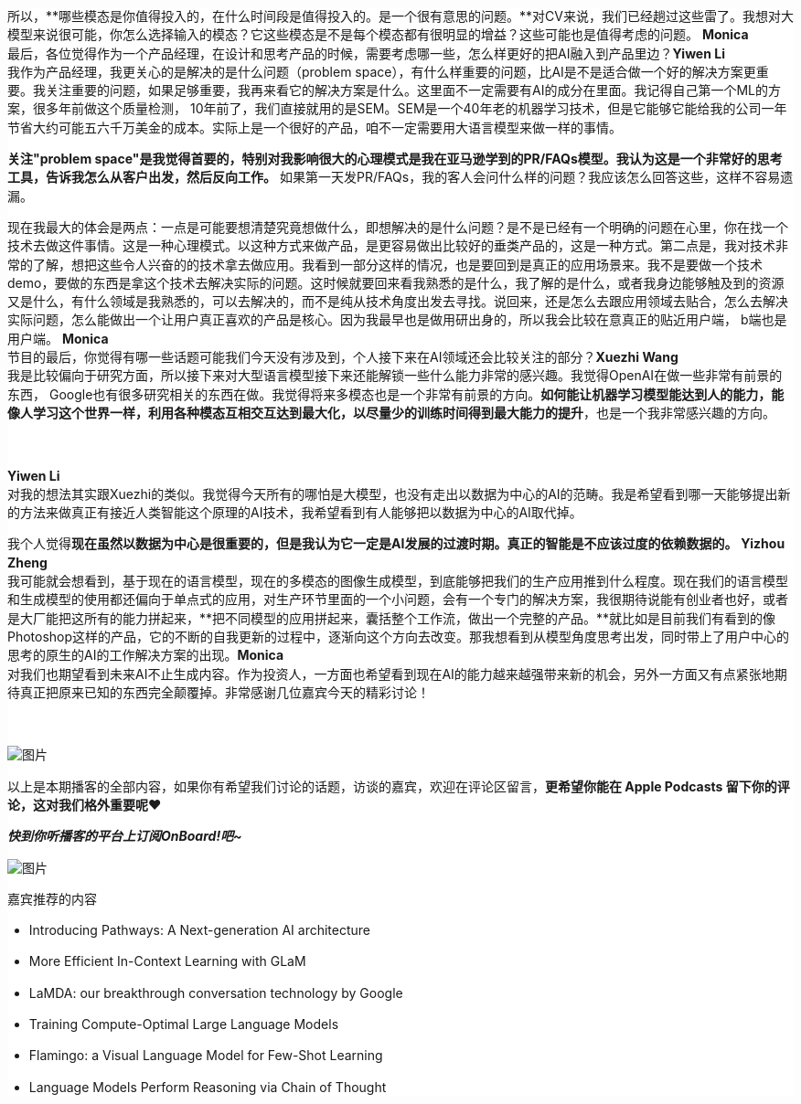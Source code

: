 所以，**哪些模态是你值得投入的，在什么时间段是值得投入的。是一个很有意思的问题。**对CV来说，我们已经趟过这些雷了。我想对大模型来说很可能，你怎么选择输入的模态？它这些模态是不是每个模态都有很明显的增益？这些可能也是值得考虑的问题。
**Monica**  
最后，各位觉得作为一个产品经理，在设计和思考产品的时候，需要考虑哪一些，怎么样更好的把AI融入到产品里边？**Yiwen Li**  
我作为产品经理，我更关心的是解决的是什么问题（problem space），有什么样重要的问题，比AI是不是适合做一个好的解决方案更重要。我关注重要的问题，如果足够重要，我再来看它的解决方案是什么。这里面不一定需要有AI的成分在里面。我记得自己第一个ML的方案，很多年前做这个质量检测， 10年前了，我们直接就用的是SEM。SEM是一个40年老的机器学习技术，但是它能够它能给我的公司一年节省大约可能五六千万美金的成本。实际上是一个很好的产品，咱不一定需要用大语言模型来做一样的事情。  

**关注"problem space"是我觉得首要的，特别对我影响很大的心理模式是我在亚马逊学到的PR/FAQs模型。我认为这是一个非常好的思考工具，告诉我怎么从客户出发，然后反向工作。** 如果第一天发PR/FAQs，我的客人会问什么样的问题？我应该怎么回答这些，这样不容易遗漏。

现在我最大的体会是两点：一点是可能要想清楚究竟想做什么，即想解决的是什么问题？是不是已经有一个明确的问题在心里，你在找一个技术去做这件事情。这是一种心理模式。以这种方式来做产品，是更容易做出比较好的垂类产品的，这是一种方式。第二点是，我对技术非常的了解，想把这些令人兴奋的的技术拿去做应用。我看到一部分这样的情况，也是要回到是真正的应用场景来。我不是要做一个技术demo，要做的东西是拿这个技术去解决实际的问题。这时候就要回来看我熟悉的是什么，我了解的是什么，或者我身边能够触及到的资源又是什么，有什么领域是我熟悉的，可以去解决的，而不是纯从技术角度出发去寻找。说回来，还是怎么去跟应用领域去贴合，怎么去解决实际问题，怎么能做出一个让用户真正喜欢的产品是核心。因为我最早也是做用研出身的，所以我会比较在意真正的贴近用户端， b端也是用户端。
**Monica**  
节目的最后，你觉得有哪一些话题可能我们今天没有涉及到，个人接下来在AI领域还会比较关注的部分？**Xuezhi Wang**  
我是比较偏向于研究方面，所以接下来对大型语言模型接下来还能解锁一些什么能力非常的感兴趣。我觉得OpenAI在做一些非常有前景的东西， Google也有很多研究相关的东西在做。我觉得将来多模态也是一个非常有前景的方向。**如何能让机器学习模型能达到人的能力，能像人学习这个世界一样，利用各种模态互相交互达到最大化，以尽量少的训练时间得到最大能力的提升**，也是一个我非常感兴趣的方向。

<br />

**Yiwen Li**  
对我的想法其实跟Xuezhi的类似。我觉得今天所有的哪怕是大模型，也没有走出以数据为中心的AI的范畴。我是希望看到哪一天能够提出新的方法来做真正有接近人类智能这个原理的AI技术，我希望看到有人能够把以数据为中心的AI取代掉。

我个人觉得**现在虽然以数据为中心是很重要的，但是我认为它一定是AI发展的过渡时期。真正的智能是不应该过度的依赖数据的。**
**Yizhou Zheng**  
我可能就会想看到，基于现在的语言模型，现在的多模态的图像生成模型，到底能够把我们的生产应用推到什么程度。现在我们的语言模型和生成模型的使用都还偏向于单点式的应用，对生产环节里面的一个小问题，会有一个专门的解决方案，我很期待说能有创业者也好，或者是大厂能把这所有的能力拼起来，**把不同模型的应用拼起来，囊括整个工作流，做出一个完整的产品。**就比如是目前我们有看到的像Photoshop这样的产品，它的不断的自我更新的过程中，逐渐向这个方向去改变。那我想看到从模型角度思考出发，同时带上了用户中心的思考的原生的AI的工作解决方案的出现。**Monica**  
对我们也期望看到未来AI不止生成内容。作为投资人，一方面也希望看到现在AI的能力越来越强带来新的机会，另外一方面又有点紧张地期待真正把原来已知的东西完全颠覆掉。非常感谢几位嘉宾今天的精彩讨论！  

<br />


![图片](https://image.cubox.pro/article/2023012908530781619/30318.jpg?imageMogr2/quality/90/ignore-error/1)

以上是本期播客的全部内容，如果你有希望我们讨论的话题，访谈的嘉宾，欢迎在评论区留言，**更希望你能在 Apple Podcasts 留下你的评论，这对我们格外重要呢**❤️   


***快到你听播客的平台上订阅OnBoard!吧\~***

![图片](https://image.cubox.pro/article/2023050609133323110/43668.jpg?imageMogr2/quality/90/ignore-error/1)

嘉宾推荐的内容

* Introducing Pathways: A Next-generation AI architecture

* More Efficient In-Context Learning with GLaM

* LaMDA: our breakthrough conversation technology by Google

* Training Compute-Optimal Large Language Models

* Flamingo: a Visual Language Model for Few-Shot Learning

* Language Models Perform Reasoning via Chain of Thought
